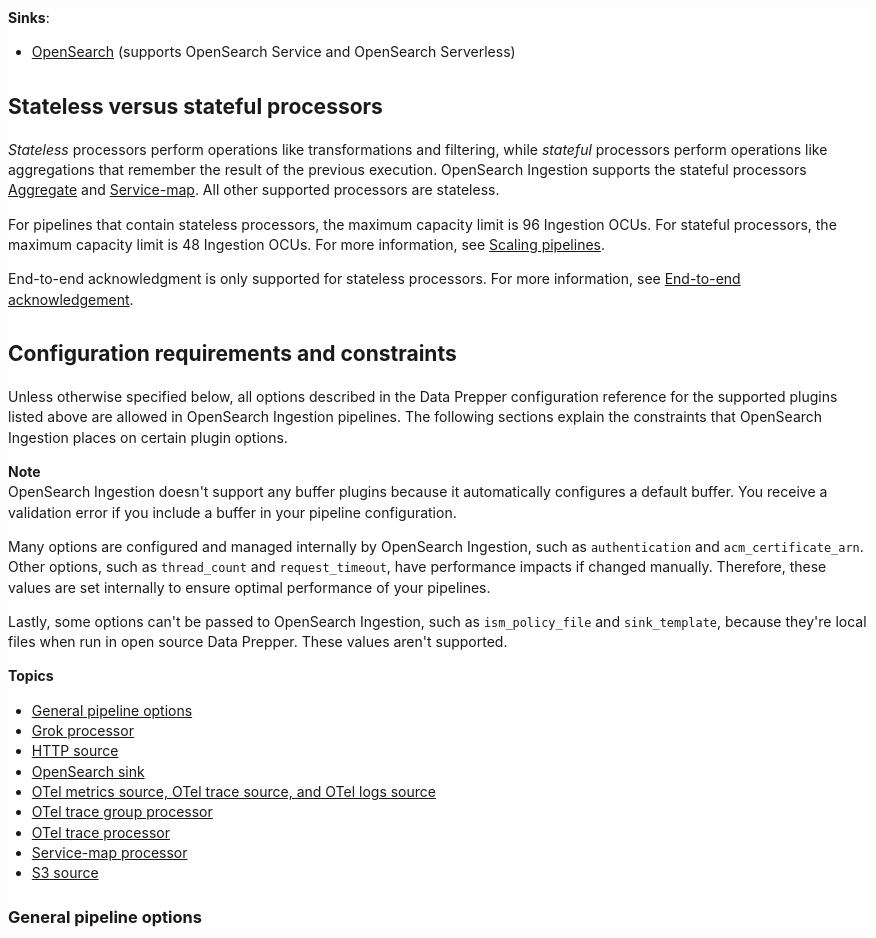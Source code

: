 **Sinks**:
+ [OpenSearch](https://opensearch.org/docs/latest/data-prepper/pipelines/configuration/sinks/opensearch/) \(supports OpenSearch Service and OpenSearch Serverless\)

## Stateless versus stateful processors<a name="processor-stateful-stateless"></a>

*Stateless* processors perform operations like transformations and filtering, while *stateful* processors perform operations like aggregations that remember the result of the previous execution\. OpenSearch Ingestion supports the stateful processors [Aggregate](https://opensearch.org/docs/latest/data-prepper/pipelines/configuration/processors/aggregate/) and [Service\-map](https://opensearch.org/docs/latest/data-prepper/pipelines/configuration/processors/service-map-stateful/)\. All other supported processors are stateless\.

For pipelines that contain stateless processors, the maximum capacity limit is 96 Ingestion OCUs\. For stateful processors, the maximum capacity limit is 48 Ingestion OCUs\. For more information, see [Scaling pipelines](ingestion.md#ingestion-scaling)\.

End\-to\-end acknowledgment is only supported for stateless processors\. For more information, see [End\-to\-end acknowledgement](osis-features-overview.md#osis-features-e2e)\.

## Configuration requirements and constraints<a name="ingestion-parameters"></a>

Unless otherwise specified below, all options described in the Data Prepper configuration reference for the supported plugins listed above are allowed in OpenSearch Ingestion pipelines\. The following sections explain the constraints that OpenSearch Ingestion places on certain plugin options\.

**Note**  
OpenSearch Ingestion doesn't support any buffer plugins because it automatically configures a default buffer\. You receive a validation error if you include a buffer in your pipeline configuration\.

Many options are configured and managed internally by OpenSearch Ingestion, such as `authentication` and `acm_certificate_arn`\. Other options, such as `thread_count` and `request_timeout`, have performance impacts if changed manually\. Therefore, these values are set internally to ensure optimal performance of your pipelines\.

Lastly, some options can't be passed to OpenSearch Ingestion, such as `ism_policy_file` and `sink_template`, because they're local files when run in open source Data Prepper\. These values aren't supported\.

**Topics**
+ [General pipeline options](#ingestion-params-general)
+ [Grok processor](#ingestion-params-grok)
+ [HTTP source](#ingestion-params-http)
+ [OpenSearch sink](#ingestion-params-opensearch)
+ [OTel metrics source, OTel trace source, and OTel logs source](#ingestion-params-otel-source)
+ [OTel trace group processor](#ingestion-params-otel-trace)
+ [OTel trace processor](#ingestion-params-otel-raw)
+ [Service\-map processor](#ingestion-params-servicemap)
+ [S3 source](#ingestion-params-s3)

### General pipeline options<a name="ingestion-params-general"></a>

